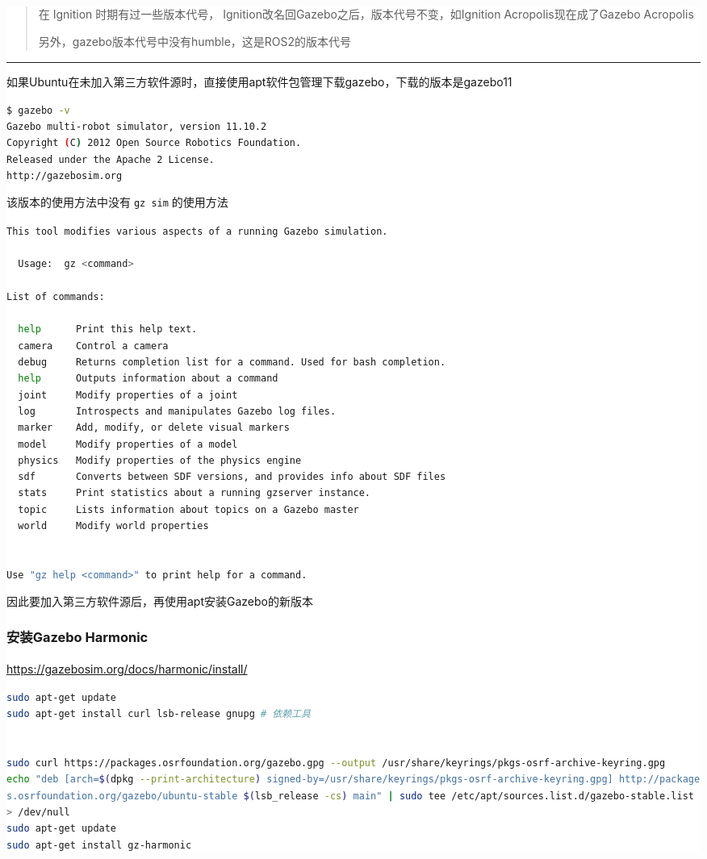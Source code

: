 > 在 Ignition 时期有过一些版本代号， Ignition改名回Gazebo之后，版本代号不变，如Ignition Acropolis现在成了Gazebo Acropolis
>
> 另外，gazebo版本代号中没有humble，这是ROS2的版本代号

---

如果Ubuntu在未加入第三方软件源时，直接使用apt软件包管理下载gazebo，下载的版本是gazebo11

````bash
$ gazebo -v
Gazebo multi-robot simulator, version 11.10.2
Copyright (C) 2012 Open Source Robotics Foundation.
Released under the Apache 2 License.
http://gazebosim.org
````

该版本的使用方法中没有 `gz sim` 的使用方法

````bash
This tool modifies various aspects of a running Gazebo simulation.

  Usage:  gz <command>

List of commands:

  help      Print this help text.
  camera    Control a camera
  debug     Returns completion list for a command. Used for bash completion.
  help      Outputs information about a command
  joint     Modify properties of a joint
  log       Introspects and manipulates Gazebo log files.
  marker    Add, modify, or delete visual markers
  model     Modify properties of a model
  physics   Modify properties of the physics engine
  sdf       Converts between SDF versions, and provides info about SDF files
  stats     Print statistics about a running gzserver instance.
  topic     Lists information about topics on a Gazebo master
  world     Modify world properties


Use "gz help <command>" to print help for a command.
````

因此要加入第三方软件源后，再使用apt安装Gazebo的新版本

### 安装Gazebo Harmonic

https://gazebosim.org/docs/harmonic/install/

```bash
sudo apt-get update
sudo apt-get install curl lsb-release gnupg # 依赖工具


sudo curl https://packages.osrfoundation.org/gazebo.gpg --output /usr/share/keyrings/pkgs-osrf-archive-keyring.gpg
echo "deb [arch=$(dpkg --print-architecture) signed-by=/usr/share/keyrings/pkgs-osrf-archive-keyring.gpg] http://packages.osrfoundation.org/gazebo/ubuntu-stable $(lsb_release -cs) main" | sudo tee /etc/apt/sources.list.d/gazebo-stable.list > /dev/null
sudo apt-get update
sudo apt-get install gz-harmonic
```
